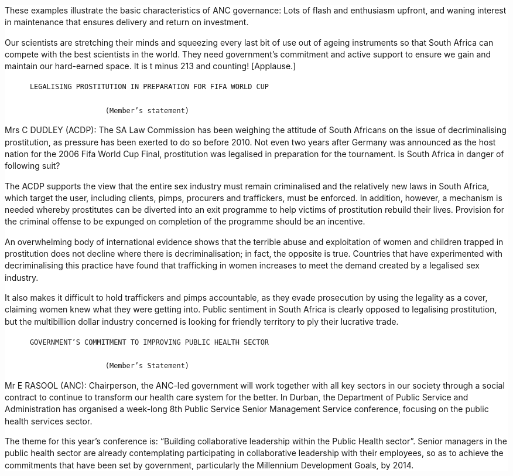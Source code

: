 These examples illustrate the basic characteristics of ANC governance: Lots
of flash and enthusiasm upfront, and waning interest in maintenance that
ensures delivery and return on investment.

Our scientists are stretching their minds and squeezing every last bit of
use out of ageing instruments so that South Africa can compete with the
best scientists in the world. They need government’s commitment and active
support to ensure we gain and maintain our hard-earned space. It is t minus
213 and counting! [Applause.]

          LEGALISING PROSTITUTION IN PREPARATION FOR FIFA WORLD CUP

                            (Member’s statement)

Mrs C DUDLEY (ACDP): The SA Law Commission has been weighing the attitude
of South Africans on the issue of decriminalising prostitution, as pressure
has been exerted to do so before 2010. Not even two years after Germany was
announced as the host nation for the 2006 Fifa World Cup Final,
prostitution was legalised in preparation for the tournament. Is South
Africa in danger of following suit?

The ACDP supports the view that the entire sex industry must remain
criminalised and the relatively new laws in South Africa, which target the
user, including clients, pimps, procurers and traffickers, must be
enforced. In addition, however, a mechanism is needed whereby prostitutes
can be diverted into an exit programme to help victims of prostitution
rebuild their lives. Provision for the criminal offense to be expunged on
completion of the programme should be an incentive.

An overwhelming body of international evidence shows that the terrible
abuse and exploitation of women and children trapped in prostitution does
not decline where there is decriminalisation; in fact, the opposite is
true. Countries that have experimented with decriminalising this practice
have found that trafficking in women increases to meet the demand created
by a legalised sex industry.

It also makes it difficult to hold traffickers and pimps accountable, as
they evade prosecution by using the legality as a cover, claiming women
knew what they were getting into. Public sentiment in South Africa is
clearly opposed to legalising prostitution, but the multibillion dollar
industry concerned is looking for friendly territory to ply their lucrative
trade.

          GOVERNMENT’S COMMITMENT TO IMPROVING PUBLIC HEALTH SECTOR

                            (Member’s Statement)

Mr E RASOOL (ANC): Chairperson, the ANC-led government will work together
with all key sectors in our society through a social contract to continue
to transform our health care system for the better. In Durban, the
Department of Public Service and Administration has organised a week-long
8th Public Service Senior Management Service conference, focusing on the
public health services sector.

The theme for this year’s conference is: “Building collaborative leadership
within the Public Health sector”. Senior managers in the public health
sector are already contemplating participating in collaborative leadership
with their employees, so as to achieve the commitments that have been set
by government, particularly the Millennium Development Goals, by 2014.

